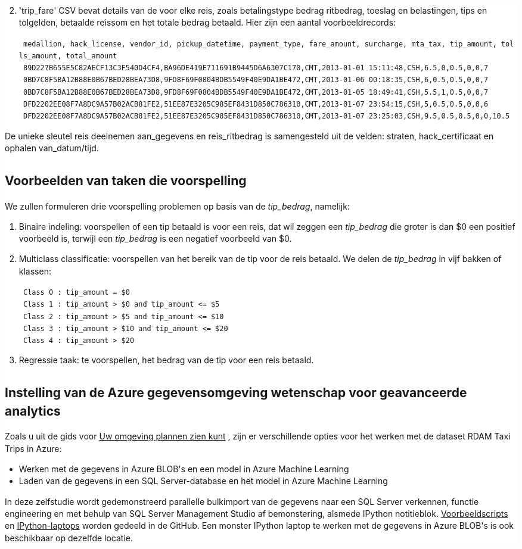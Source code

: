 2. 'trip_fare' CSV bevat details van de voor elke reis, zoals betalingstype bedrag ritbedrag, toeslag en belastingen, tips en tolgelden, betaalde reissom en het totale bedrag betaald. Hier zijn een aantal voorbeeldrecords:

        medallion, hack_license, vendor_id, pickup_datetime, payment_type, fare_amount, surcharge, mta_tax, tip_amount, tolls_amount, total_amount
        89D227B655E5C82AECF13C3F540D4CF4,BA96DE419E711691B9445D6A6307C170,CMT,2013-01-01 15:11:48,CSH,6.5,0,0.5,0,0,7
        0BD7C8F5BA12B88E0B67BED28BEA73D8,9FD8F69F0804BDB5549F40E9DA1BE472,CMT,2013-01-06 00:18:35,CSH,6,0.5,0.5,0,0,7
        0BD7C8F5BA12B88E0B67BED28BEA73D8,9FD8F69F0804BDB5549F40E9DA1BE472,CMT,2013-01-05 18:49:41,CSH,5.5,1,0.5,0,0,7
        DFD2202EE08F7A8DC9A57B02ACB81FE2,51EE87E3205C985EF8431D850C786310,CMT,2013-01-07 23:54:15,CSH,5,0.5,0.5,0,0,6
        DFD2202EE08F7A8DC9A57B02ACB81FE2,51EE87E3205C985EF8431D850C786310,CMT,2013-01-07 23:25:03,CSH,9.5,0.5,0.5,0,0,10.5

De unieke sleutel reis deelnemen aan\_gegevens en reis\_ritbedrag is samengesteld uit de velden: straten, hack\_certificaat en ophalen van\_datum/tijd.

## <a name="mltasks"></a>Voorbeelden van taken die voorspelling

We zullen formuleren drie voorspelling problemen op basis van de *tip\_bedrag*, namelijk:

1. Binaire indeling: voorspellen of een tip betaald is voor een reis, dat wil zeggen een *tip\_bedrag* die groter is dan $0 een positief voorbeeld is, terwijl een *tip\_bedrag* is een negatief voorbeeld van $0.

2. Multiclass classificatie: voorspellen van het bereik van de tip voor de reis betaald. We delen de *tip\_bedrag* in vijf bakken of klassen:

        Class 0 : tip_amount = $0
        Class 1 : tip_amount > $0 and tip_amount <= $5
        Class 2 : tip_amount > $5 and tip_amount <= $10
        Class 3 : tip_amount > $10 and tip_amount <= $20
        Class 4 : tip_amount > $20

3. Regressie taak: te voorspellen, het bedrag van de tip voor een reis betaald.  


## <a name="setup"></a>Instelling van de Azure gegevensomgeving wetenschap voor geavanceerde analytics

Zoals u uit de gids voor [Uw omgeving plannen zien kunt](machine-learning-data-science-plan-your-environment.md) , zijn er verschillende opties voor het werken met de dataset RDAM Taxi Trips in Azure:

- Werken met de gegevens in Azure BLOB's en een model in Azure Machine Learning
- Laden van de gegevens in een SQL Server-database en het model in Azure Machine Learning

In deze zelfstudie wordt gedemonstreerd parallelle bulkimport van de gegevens naar een SQL Server verkennen, functie engineering en met behulp van SQL Server Management Studio af bemonstering, alsmede IPython notitieblok. [Voorbeeldscripts](https://github.com/Azure/Azure-MachineLearning-DataScience/tree/master/Misc/DataScienceProcess/DataScienceScripts) en [IPython-laptops](https://github.com/Azure/Azure-MachineLearning-DataScience/tree/master/Misc/DataScienceProcess/iPythonNotebooks) worden gedeeld in de GitHub. Een monster IPython laptop te werken met de gegevens in Azure BLOB's is ook beschikbaar op dezelfde locatie.
